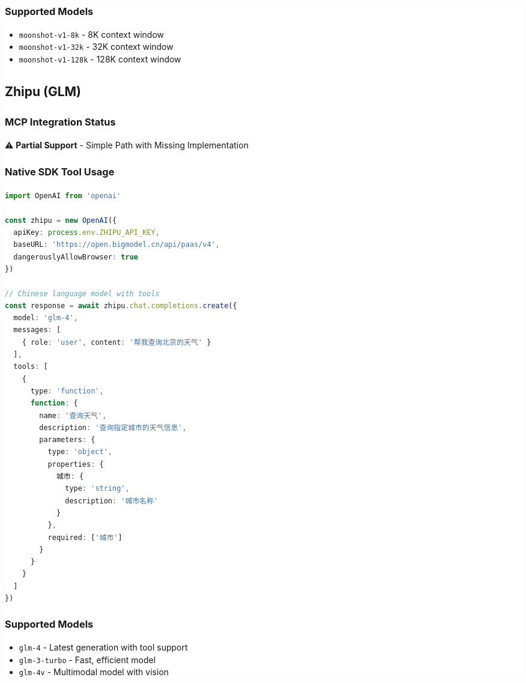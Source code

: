 ### Supported Models
- `moonshot-v1-8k` - 8K context window
- `moonshot-v1-32k` - 32K context window
- `moonshot-v1-128k` - 128K context window

## Zhipu (GLM)

### MCP Integration Status
⚠️ **Partial Support** - Simple Path with Missing Implementation

### Native SDK Tool Usage

```typescript
import OpenAI from 'openai'

const zhipu = new OpenAI({
  apiKey: process.env.ZHIPU_API_KEY,
  baseURL: 'https://open.bigmodel.cn/api/paas/v4',
  dangerouslyAllowBrowser: true
})

// Chinese language model with tools
const response = await zhipu.chat.completions.create({
  model: 'glm-4',
  messages: [
    { role: 'user', content: '帮我查询北京的天气' }
  ],
  tools: [
    {
      type: 'function',
      function: {
        name: '查询天气',
        description: '查询指定城市的天气信息',
        parameters: {
          type: 'object',
          properties: {
            城市: {
              type: 'string',
              description: '城市名称'
            }
          },
          required: ['城市']
        }
      }
    }
  ]
})
```

### Supported Models
- `glm-4` - Latest generation with tool support
- `glm-3-turbo` - Fast, efficient model
- `glm-4v` - Multimodal model with vision
